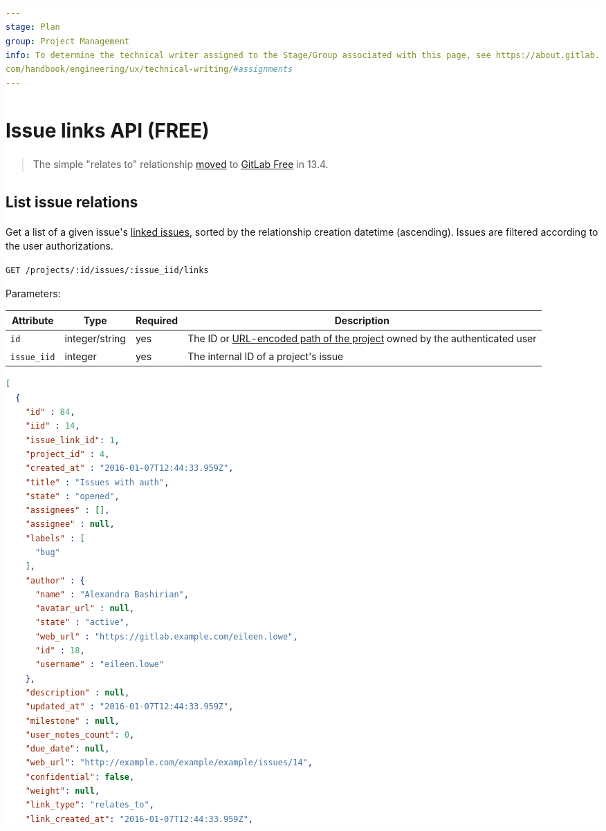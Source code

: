 ```yaml
---
stage: Plan
group: Project Management
info: To determine the technical writer assigned to the Stage/Group associated with this page, see https://about.gitlab.com/handbook/engineering/ux/technical-writing/#assignments
---
```


# Issue links API **(FREE)**

> The simple "relates to" relationship [moved](https://gitlab.com/gitlab-org/gitlab/-/issues/212329) to [GitLab Free](https://about.gitlab.com/pricing/) in 13.4.

## List issue relations

Get a list of a given issue's [linked issues](../user/project/issues/related_issues.md),
sorted by the relationship creation datetime (ascending).
Issues are filtered according to the user authorizations.

```plaintext
GET /projects/:id/issues/:issue_iid/links
```

Parameters:

| Attribute   | Type    | Required | Description                          |
|-------------|---------|----------|--------------------------------------|
| `id`        | integer/string | yes      | The ID or [URL-encoded path of the project](README.md#namespaced-path-encoding) owned by the authenticated user  |
| `issue_iid` | integer | yes      | The internal ID of a project's issue |

```json
[
  {
    "id" : 84,
    "iid" : 14,
    "issue_link_id": 1,
    "project_id" : 4,
    "created_at" : "2016-01-07T12:44:33.959Z",
    "title" : "Issues with auth",
    "state" : "opened",
    "assignees" : [],
    "assignee" : null,
    "labels" : [
      "bug"
    ],
    "author" : {
      "name" : "Alexandra Bashirian",
      "avatar_url" : null,
      "state" : "active",
      "web_url" : "https://gitlab.example.com/eileen.lowe",
      "id" : 18,
      "username" : "eileen.lowe"
    },
    "description" : null,
    "updated_at" : "2016-01-07T12:44:33.959Z",
    "milestone" : null,
    "user_notes_count": 0,
    "due_date": null,
    "web_url": "http://example.com/example/example/issues/14",
    "confidential": false,
    "weight": null,
    "link_type": "relates_to",
    "link_created_at": "2016-01-07T12:44:33.959Z",
```
